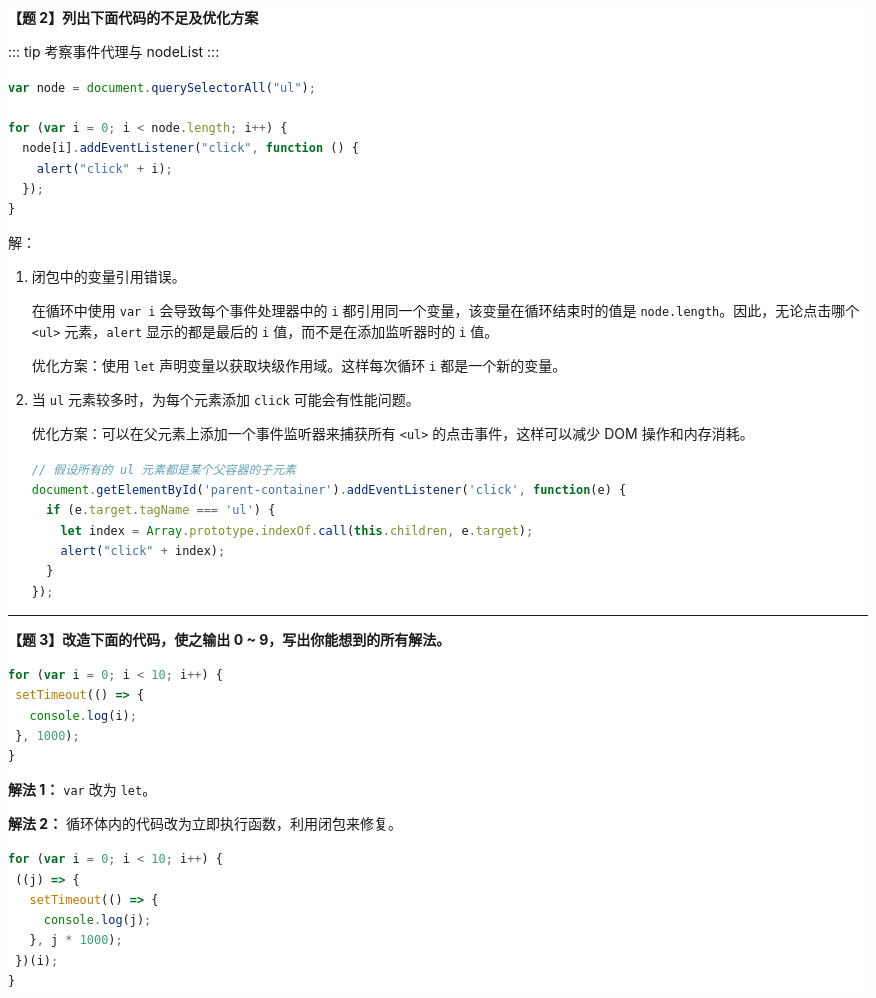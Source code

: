 
**【题 2】列出下面代码的不足及优化方案**

::: tip
考察事件代理与 nodeList
:::

```js
var node = document.querySelectorAll("ul");

for (var i = 0; i < node.length; i++) {
  node[i].addEventListener("click", function () {
    alert("click" + i);
  });
}
```

解：

1. 闭包中的变量引用错误。

   在循环中使用 `var i` 会导致每个事件处理器中的 `i` 都引用同一个变量，该变量在循环结束时的值是 `node.length`。因此，无论点击哪个 `<ul>` 元素，`alert` 显示的都是最后的 `i` 值，而不是在添加监听器时的 `i` 值。

   优化方案：使用 `let` 声明变量以获取块级作用域。这样每次循环 `i` 都是一个新的变量。

2. 当 `ul` 元素较多时，为每个元素添加 `click` 可能会有性能问题。

   优化方案：可以在父元素上添加一个事件监听器来捕获所有 `<ul>` 的点击事件，这样可以减少 DOM 操作和内存消耗。

   ```js
   // 假设所有的 ul 元素都是某个父容器的子元素
   document.getElementById('parent-container').addEventListener('click', function(e) {
     if (e.target.tagName === 'ul') {
       let index = Array.prototype.indexOf.call(this.children, e.target);
       alert("click" + index);
     }
   });
   ```

---

**【题 3】改造下面的代码，使之输出 0 ~ 9，写出你能想到的所有解法。**

```js
for (var i = 0; i < 10; i++) {
 setTimeout(() => {
   console.log(i);
 }, 1000);
}
```

**解法 1：** `var` 改为 `let`。

**解法 2：** 循环体内的代码改为立即执行函数，利用闭包来修复。

   ```js
   for (var i = 0; i < 10; i++) {
    ((j) => {
      setTimeout(() => {
        console.log(j);
      }, j * 1000);
    })(i);
   }
   ```
